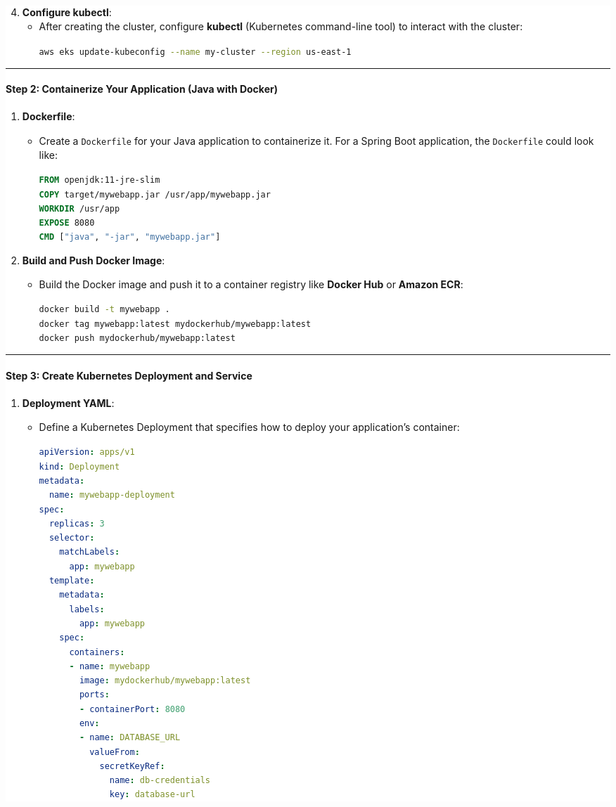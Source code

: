 4. **Configure kubectl**:
   - After creating the cluster, configure **kubectl** (Kubernetes command-line tool) to interact with the cluster:
     ```bash
     aws eks update-kubeconfig --name my-cluster --region us-east-1
     ```

---

#### **Step 2: Containerize Your Application (Java with Docker)**
1. **Dockerfile**:
   - Create a `Dockerfile` for your Java application to containerize it. For a Spring Boot application, the `Dockerfile` could look like:

     ```dockerfile
     FROM openjdk:11-jre-slim
     COPY target/mywebapp.jar /usr/app/mywebapp.jar
     WORKDIR /usr/app
     EXPOSE 8080
     CMD ["java", "-jar", "mywebapp.jar"]
     ```

2. **Build and Push Docker Image**:
   - Build the Docker image and push it to a container registry like **Docker Hub** or **Amazon ECR**:
     ```bash
     docker build -t mywebapp .
     docker tag mywebapp:latest mydockerhub/mywebapp:latest
     docker push mydockerhub/mywebapp:latest
     ```

---

#### **Step 3: Create Kubernetes Deployment and Service**
1. **Deployment YAML**:
   - Define a Kubernetes Deployment that specifies how to deploy your application’s container:

     ```yaml
     apiVersion: apps/v1
     kind: Deployment
     metadata:
       name: mywebapp-deployment
     spec:
       replicas: 3
       selector:
         matchLabels:
           app: mywebapp
       template:
         metadata:
           labels:
             app: mywebapp
         spec:
           containers:
           - name: mywebapp
             image: mydockerhub/mywebapp:latest
             ports:
             - containerPort: 8080
             env:
             - name: DATABASE_URL
               valueFrom:
                 secretKeyRef:
                   name: db-credentials
                   key: database-url
     ```
